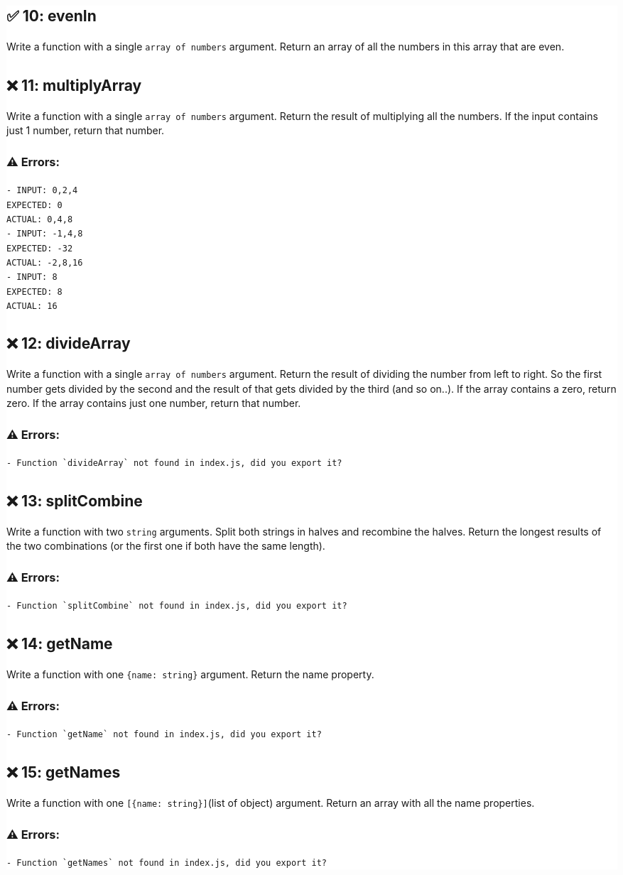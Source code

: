## ✅ 10: evenIn
Write a function with a single `array of numbers` argument. Return an array of all the numbers in this array that are even.

## ❌ 11: multiplyArray
Write a function with a single `array of numbers` argument. Return the result of multiplying all the numbers. If the input contains just 1 number, return that number.
### ⚠️ Errors:
	- INPUT: 0,2,4 
	EXPECTED: 0
	ACTUAL: 0,4,8
	- INPUT: -1,4,8 
	EXPECTED: -32
	ACTUAL: -2,8,16
	- INPUT: 8 
	EXPECTED: 8
	ACTUAL: 16

## ❌ 12: divideArray
Write a function with a single `array of numbers` argument. Return the result of dividing the number from left to right. So the first number gets divided by the second and the result of that gets divided by the third (and so on..). If the array contains a zero, return zero. If the array contains just one number, return that number.
### ⚠️ Errors:
	- Function `divideArray` not found in index.js, did you export it?

## ❌ 13: splitCombine
Write a function with two `string` arguments. Split both strings in halves and recombine the halves. Return the longest results of the two combinations (or the first one if both have the same length).
### ⚠️ Errors:
	- Function `splitCombine` not found in index.js, did you export it?

## ❌ 14: getName
Write a function with one `{name: string}` argument. Return the name property.
### ⚠️ Errors:
	- Function `getName` not found in index.js, did you export it?

## ❌ 15: getNames
Write a function with one `[{name: string}]`(list of object) argument. Return an array with all the name properties.
### ⚠️ Errors:
	- Function `getNames` not found in index.js, did you export it?
